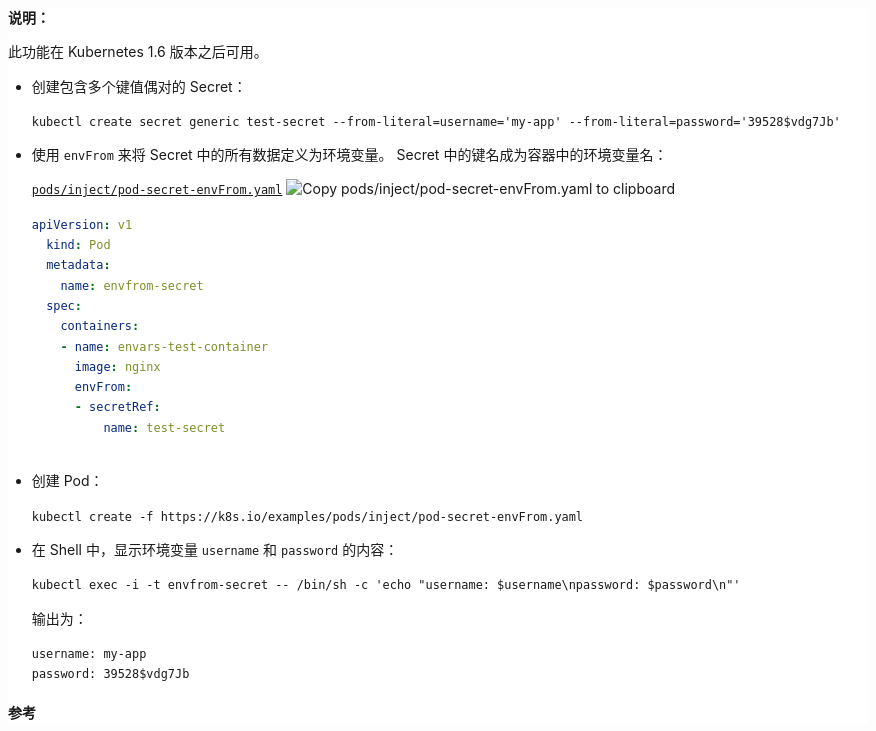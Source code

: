 **说明：**

此功能在 Kubernetes 1.6 版本之后可用。

- 创建包含多个键值偶对的 Secret：
    
    ```shell
    kubectl create secret generic test-secret --from-literal=username='my-app' --from-literal=password='39528$vdg7Jb'
    ```
    

- 使用 `envFrom` 来将 Secret 中的所有数据定义为环境变量。 Secret 中的键名成为容器中的环境变量名：
    
    [`pods/inject/pod-secret-envFrom.yaml`](https://raw.githubusercontent.com/kubernetes/website/main/content/zh-cn/examples/pods/inject/pod-secret-envFrom.yaml) ![](https://d33wubrfki0l68.cloudfront.net/0901162ab78eb4ff2e9e5dc8b17c3824befc91a6/44ccd/images/copycode.svg "Copy pods/inject/pod-secret-envFrom.yaml to clipboard")
    
    ```yaml
    apiVersion: v1
      kind: Pod
      metadata:
        name: envfrom-secret
      spec:
        containers:
        - name: envars-test-container
          image: nginx
          envFrom:
          - secretRef:
              name: test-secret
      
    ```
    

- 创建 Pod：
    
    ```shell
    kubectl create -f https://k8s.io/examples/pods/inject/pod-secret-envFrom.yaml
    ```
    

- 在 Shell 中，显示环境变量 `username` 和 `password` 的内容：
    
    ```shell
    kubectl exec -i -t envfrom-secret -- /bin/sh -c 'echo "username: $username\npassword: $password\n"'
    ```
    
    输出为：
    
    ```
    username: my-app
    password: 39528$vdg7Jb
    ```
    

#### 参考[](https://kubernetes.io/zh-cn/docs/tasks/inject-data-application/distribute-credentials-secure/#references)
